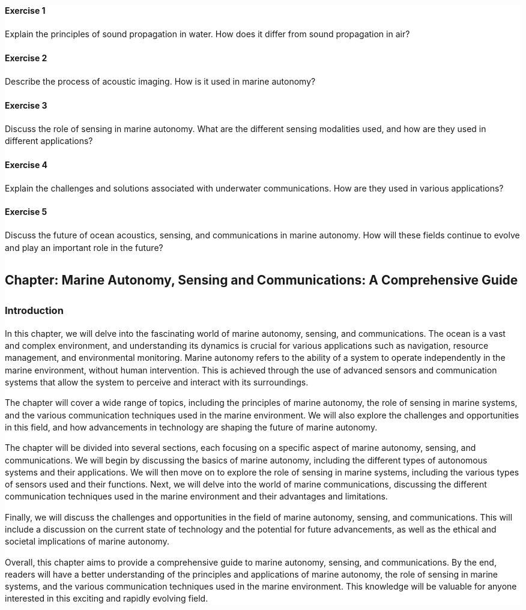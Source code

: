 #### Exercise 1
Explain the principles of sound propagation in water. How does it differ from sound propagation in air?

#### Exercise 2
Describe the process of acoustic imaging. How is it used in marine autonomy?

#### Exercise 3
Discuss the role of sensing in marine autonomy. What are the different sensing modalities used, and how are they used in different applications?

#### Exercise 4
Explain the challenges and solutions associated with underwater communications. How are they used in various applications?

#### Exercise 5
Discuss the future of ocean acoustics, sensing, and communications in marine autonomy. How will these fields continue to evolve and play an important role in the future?


## Chapter: Marine Autonomy, Sensing and Communications: A Comprehensive Guide

### Introduction

In this chapter, we will delve into the fascinating world of marine autonomy, sensing, and communications. The ocean is a vast and complex environment, and understanding its dynamics is crucial for various applications such as navigation, resource management, and environmental monitoring. Marine autonomy refers to the ability of a system to operate independently in the marine environment, without human intervention. This is achieved through the use of advanced sensors and communication systems that allow the system to perceive and interact with its surroundings.

The chapter will cover a wide range of topics, including the principles of marine autonomy, the role of sensing in marine systems, and the various communication techniques used in the marine environment. We will also explore the challenges and opportunities in this field, and how advancements in technology are shaping the future of marine autonomy.

The chapter will be divided into several sections, each focusing on a specific aspect of marine autonomy, sensing, and communications. We will begin by discussing the basics of marine autonomy, including the different types of autonomous systems and their applications. We will then move on to explore the role of sensing in marine systems, including the various types of sensors used and their functions. Next, we will delve into the world of marine communications, discussing the different communication techniques used in the marine environment and their advantages and limitations.

Finally, we will discuss the challenges and opportunities in the field of marine autonomy, sensing, and communications. This will include a discussion on the current state of technology and the potential for future advancements, as well as the ethical and societal implications of marine autonomy.

Overall, this chapter aims to provide a comprehensive guide to marine autonomy, sensing, and communications. By the end, readers will have a better understanding of the principles and applications of marine autonomy, the role of sensing in marine systems, and the various communication techniques used in the marine environment. This knowledge will be valuable for anyone interested in this exciting and rapidly evolving field.
